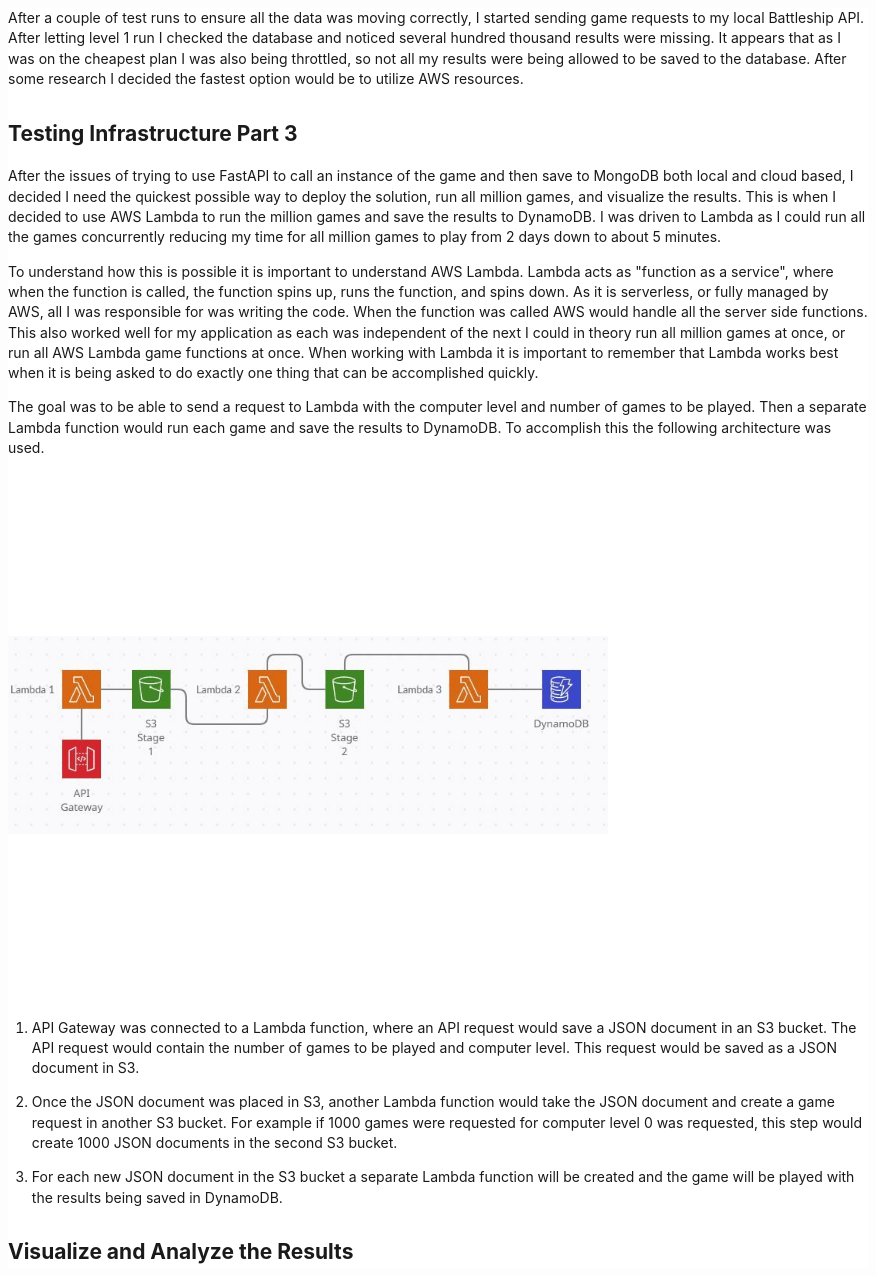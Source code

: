 After a couple of test runs to ensure all the data was moving correctly, I started sending game requests to my local Battleship API. After letting level 1 run I checked the database and noticed several hundred thousand results were missing. It appears that as I was on the cheapest plan I was also being throttled, so not all my results were being allowed to be saved to the database. After some research I decided the fastest option would be to utilize AWS resources.

<h2> Testing Infrastructure Part 3 </h2>

After the issues of trying to use FastAPI to call an instance of the game and then save to MongoDB both local and cloud based, I decided I need the quickest possible way to deploy the solution, run all million games, and visualize the results. This is when I decided to use AWS Lambda to run the million games and save the results to DynamoDB. I was driven to Lambda as I could run all the games concurrently reducing my time for all million games to play from 2 days down to about 5 minutes. 

To understand how this is possible it is important to understand AWS Lambda. Lambda acts as "function as a service", where when the function is called, the function spins up, runs the function, and spins down. As it is serverless, or fully managed by AWS, all I was responsible for was writing the code. When the function was called AWS would handle all the server side functions. This also worked well for my application as each was independent of the next I could in theory run all million games at once, or run all AWS Lambda game functions at once. When working with Lambda it is important to remember that Lambda works best when it is being asked to do exactly one thing that can be accomplished quickly.

The goal was to be able to send a request to Lambda with the computer level and number of games to be played. Then a separate Lambda function would run each game and save the results to DynamoDB. To accomplish this the following architecture was used.

<img src="/images/port/battleship/aws.png" alt="Board With Ships" width="600" height="526">

1. API Gateway was connected to a Lambda function, where an API request would save a JSON document in an S3 bucket. The API request would contain the number of games to be played and computer level. This request would be saved as a JSON document in S3.

2. Once the JSON document was placed in S3, another Lambda function would take the JSON document and create a game request in another S3 bucket. For example if 1000 games were requested for computer level 0 was requested, this step would create 1000 JSON documents in the second S3 bucket.

3. For each new JSON document in the S3 bucket a separate Lambda function will be created and the game will be played with the results being saved in DynamoDB.


<h2> Visualize and Analyze the Results </h2>
